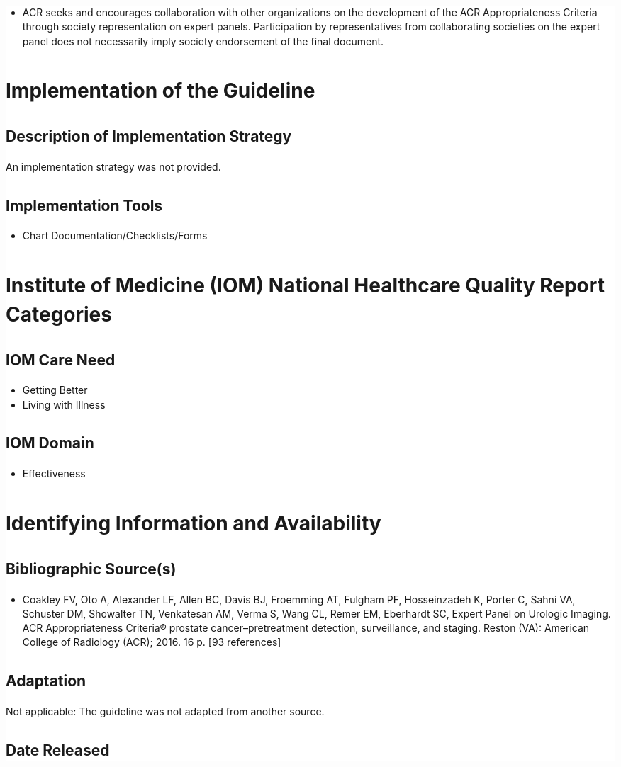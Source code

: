   * ACR seeks and encourages collaboration with other organizations on the development of the ACR Appropriateness Criteria through society representation on expert panels. Participation by representatives from collaborating societies on the expert panel does not necessarily imply society endorsement of the final document. 



# Implementation of the Guideline

## Description of Implementation Strategy



An implementation strategy was not provided.

## Implementation Tools

- Chart Documentation/Checklists/Forms

# Institute of Medicine (IOM) National Healthcare Quality Report Categories

## IOM Care Need

- Getting Better
- Living with Illness

## IOM Domain

- Effectiveness

# Identifying Information and Availability

## Bibliographic Source(s)

- Coakley FV, Oto A, Alexander LF, Allen BC, Davis BJ, Froemming AT, Fulgham PF, Hosseinzadeh K, Porter C, Sahni VA, Schuster DM, Showalter TN, Venkatesan AM, Verma S, Wang CL, Remer EM, Eberhardt SC, Expert Panel on Urologic Imaging. ACR Appropriateness Criteria® prostate cancer–pretreatment detection, surveillance, and staging. Reston (VA): American College of Radiology (ACR); 2016. 16 p. [93 references]

## Adaptation



Not applicable: The guideline was not adapted from another source.

## Date Released

